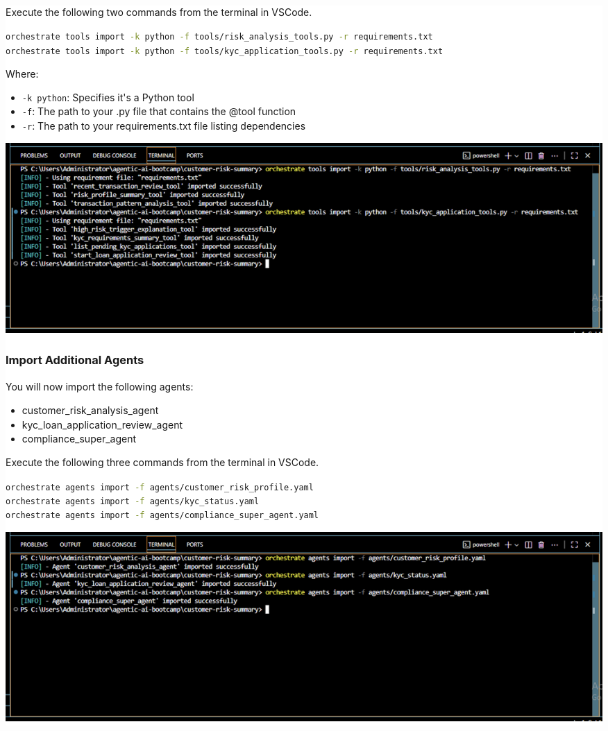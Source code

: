 Execute the following two commands from the terminal in VSCode.

```bash
orchestrate tools import -k python -f tools/risk_analysis_tools.py -r requirements.txt
orchestrate tools import -k python -f tools/kyc_application_tools.py -r requirements.txt
```

Where:
- `-k python`: Specifies it's a Python tool
- `-f`: The path to your .py file that contains the @tool function
- `-r`: The path to your requirements.txt file listing dependencies

![Picture](images/import-remaining-tools.png)

### Import Additional Agents
You will now import the following agents:

* customer_risk_analysis_agent
* kyc_loan_application_review_agent
* compliance_super_agent

Execute the following three commands from the terminal in VSCode.

```bash
orchestrate agents import -f agents/customer_risk_profile.yaml
orchestrate agents import -f agents/kyc_status.yaml
orchestrate agents import -f agents/compliance_super_agent.yaml
```

![Picture](images/import-remaining-agents.png)
